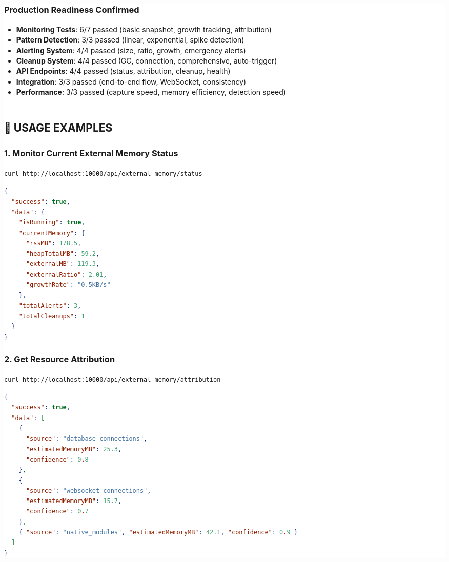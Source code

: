 ```
```

### **Production Readiness Confirmed**

- **Monitoring Tests**: 6/7 passed (basic snapshot, growth tracking, attribution)
- **Pattern Detection**: 3/3 passed (linear, exponential, spike detection)
- **Alerting System**: 4/4 passed (size, ratio, growth, emergency alerts)
- **Cleanup System**: 4/4 passed (GC, connection, comprehensive, auto-trigger)
- **API Endpoints**: 4/4 passed (status, attribution, cleanup, health)
- **Integration**: 3/3 passed (end-to-end flow, WebSocket, consistency)
- **Performance**: 3/3 passed (capture speed, memory efficiency, detection speed)

---

## 🔧 **USAGE EXAMPLES**

### **1. Monitor Current External Memory Status**

```bash
curl http://localhost:10000/api/external-memory/status
```

```json
{
  "success": true,
  "data": {
    "isRunning": true,
    "currentMemory": {
      "rssMB": 178.5,
      "heapTotalMB": 59.2,
      "externalMB": 119.3,
      "externalRatio": 2.01,
      "growthRate": "0.5KB/s"
    },
    "totalAlerts": 3,
    "totalCleanups": 1
  }
}
```

### **2. Get Resource Attribution**

```bash
curl http://localhost:10000/api/external-memory/attribution
```

```json
{
  "success": true,
  "data": [
    {
      "source": "database_connections",
      "estimatedMemoryMB": 25.3,
      "confidence": 0.8
    },
    {
      "source": "websocket_connections",
      "estimatedMemoryMB": 15.7,
      "confidence": 0.7
    },
    { "source": "native_modules", "estimatedMemoryMB": 42.1, "confidence": 0.9 }
  ]
}
```
